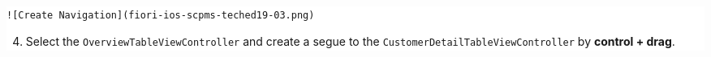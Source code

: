     ![Create Navigation](fiori-ios-scpms-teched19-03.png)

4. Select the `OverviewTableViewController` and create a segue to the `CustomerDetailTableViewController` by **control + drag**.
